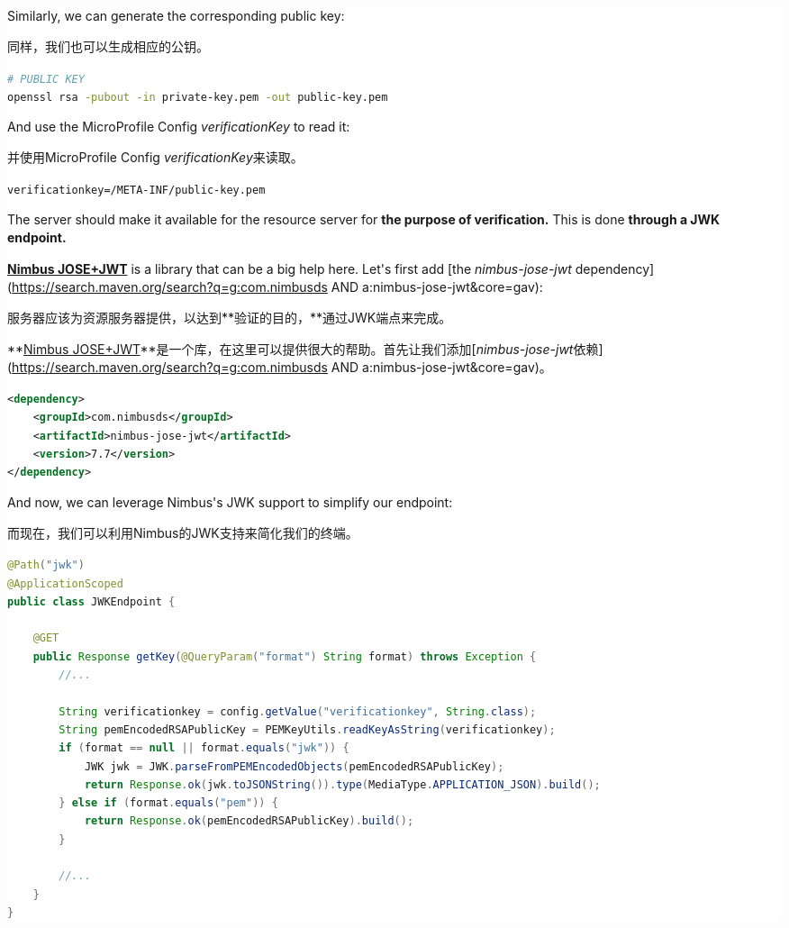 Similarly, we can generate the corresponding public key:

同样，我们也可以生成相应的公钥。

```bash
# PUBLIC KEY
openssl rsa -pubout -in private-key.pem -out public-key.pem
```

And use the MicroProfile Config *verificationKey* to read it:

并使用MicroProfile Config *verificationKey*来读取。

```plaintext
verificationkey=/META-INF/public-key.pem
```

The server should make it available for the resource server for **the purpose of verification.** This is done **through a JWK endpoint.**

**[Nimbus JOSE+JWT](https://connect2id.com/products/nimbus-jose-jwt)** is a library that can be a big help here. Let's first add [the *nimbus-jose-jwt* dependency](https://search.maven.org/search?q=g:com.nimbusds AND a:nimbus-jose-jwt&core=gav):

服务器应该为资源服务器提供，以达到**验证的目的，**通过JWK端点来完成。

**[Nimbus JOSE+JWT](https://connect2id.com/products/nimbus-jose-jwt)**是一个库，在这里可以提供很大的帮助。首先让我们添加[*nimbus-jose-jwt*依赖](https://search.maven.org/search?q=g:com.nimbusds AND a:nimbus-jose-jwt&core=gav)。

```xml
<dependency>
    <groupId>com.nimbusds</groupId>
    <artifactId>nimbus-jose-jwt</artifactId>
    <version>7.7</version>
</dependency>
```

And now, we can leverage Nimbus's JWK support to simplify our endpoint:

而现在，我们可以利用Nimbus的JWK支持来简化我们的终端。

```java
@Path("jwk")
@ApplicationScoped
public class JWKEndpoint {

    @GET
    public Response getKey(@QueryParam("format") String format) throws Exception {
        //...

        String verificationkey = config.getValue("verificationkey", String.class);
        String pemEncodedRSAPublicKey = PEMKeyUtils.readKeyAsString(verificationkey);
        if (format == null || format.equals("jwk")) {
            JWK jwk = JWK.parseFromPEMEncodedObjects(pemEncodedRSAPublicKey);
            return Response.ok(jwk.toJSONString()).type(MediaType.APPLICATION_JSON).build();
        } else if (format.equals("pem")) {
            return Response.ok(pemEncodedRSAPublicKey).build();
        }

        //...
    }
}
```
